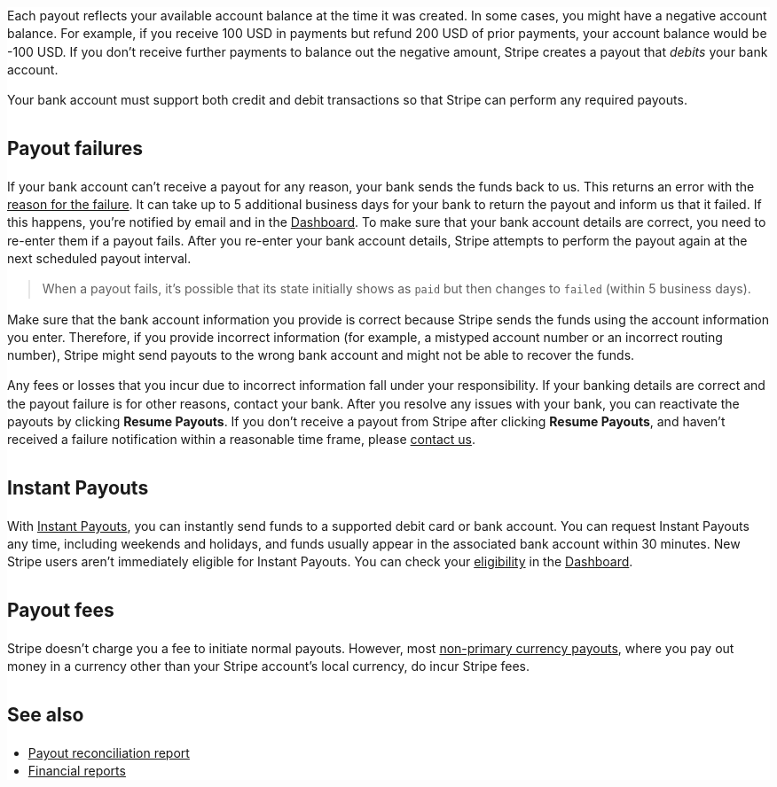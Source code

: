 Each payout reflects your available account balance at the time it was created. In some cases, you might have a negative account balance. For example, if you receive 100 USD in payments but refund 200 USD of prior payments, your account balance would be -100 USD. If you don’t receive further payments to balance out the negative amount, Stripe creates a payout that *debits* your bank account.

Your bank account must support both credit and debit transactions so that Stripe can perform any required payouts.

## Payout failures 

If your bank account can’t receive a payout for any reason, your bank sends the funds back to us. This returns an error with the [reason for the failure](https://docs.stripe.com/api/payouts/failures.md). It can take up to 5 additional business days for your bank to return the payout and inform us that it failed. If this happens, you’re notified by email and in the [Dashboard](https://dashboard.stripe.com/test/payouts). To make sure that your bank account details are correct, you need to re-enter them if a payout fails. After you re-enter your bank account details, Stripe attempts to perform the payout again at the next scheduled payout interval.

> When a payout fails, it’s possible that its state initially shows as `paid` but then changes to `failed` (within 5 business days).

Make sure that the bank account information you provide is correct because Stripe sends the funds using the account information you enter. Therefore, if you provide incorrect information (for example, a mistyped account number or an incorrect routing number), Stripe might send payouts to the wrong bank account and might not be able to recover the funds.

Any fees or losses that you incur due to incorrect information fall under your responsibility. If your banking details are correct and the payout failure is for other reasons, contact your bank. After you resolve any issues with your bank, you can reactivate the payouts by clicking **Resume Payouts**. If you don’t receive a payout from Stripe after clicking **Resume Payouts**, and haven’t received a failure notification within a reasonable time frame, please [contact us](https://support.stripe.com/contact).

## Instant Payouts 

With [Instant Payouts](https://docs.stripe.com/payouts/instant-payouts.md), you can instantly send funds to a supported debit card or bank account. You can request Instant Payouts any time, including weekends and holidays, and funds usually appear in the associated bank account within 30 minutes. New Stripe users aren’t immediately eligible for Instant Payouts. You can check your [eligibility](https://docs.stripe.com/payouts/instant-payouts.md#eligibility-and-daily-volume-limits) in the [Dashboard](https://dashboard.stripe.com/payouts/instant_payouts_eligibility).

## Payout fees 

Stripe doesn’t charge you a fee to initiate normal payouts. However, most [non-primary currency payouts](https://docs.stripe.com/payouts/multicurrency-settlement.md), where you pay out money in a currency other than your Stripe account’s local currency, do incur Stripe fees.

## See also

- [Payout reconciliation report](https://docs.stripe.com/reports/payout-reconciliation.md)
- [Financial reports](https://docs.stripe.com/reports/select-a-report.md)
